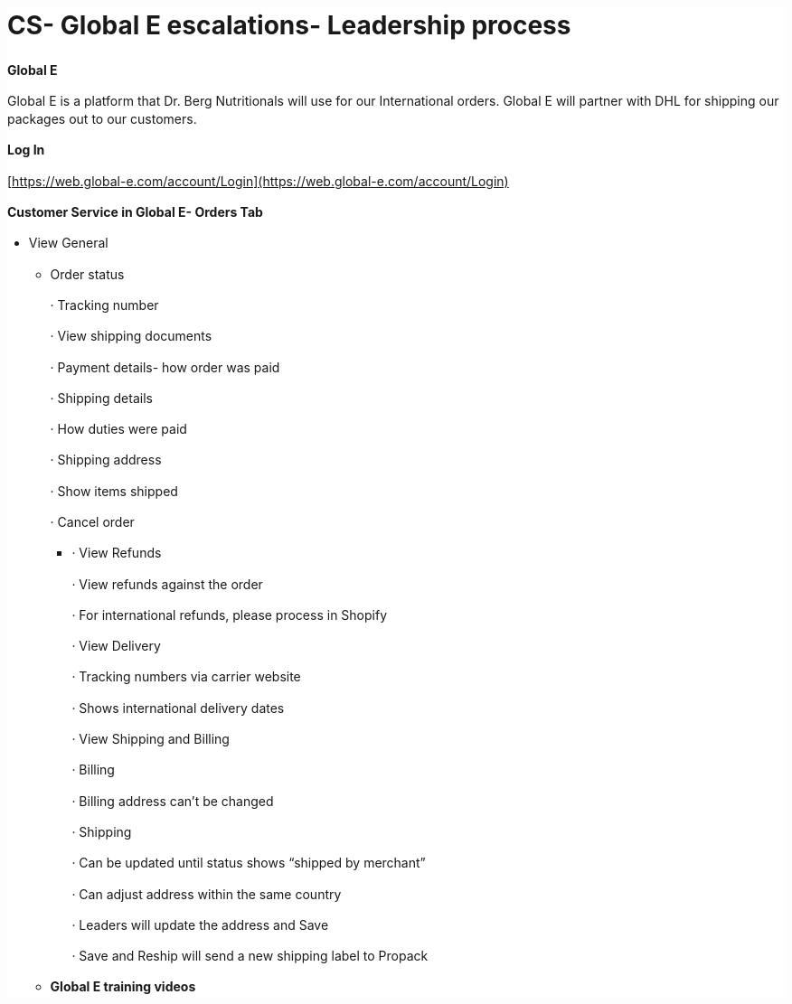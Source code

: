 # CS- Global E escalations- Leadership process

**Global E**

Global E is a platform that Dr. Berg Nutritionals will use for our International orders. Global E will partner with DHL for shipping our packages out to our customers.

 **Log In**

[https://web.global-e.com/account/Login](https://web.global-e.com/account/Login)

**Customer Service in Global E- Orders Tab**

- View General

    - Order status

        ·       Tracking number

        ·       View shipping documents

        ·       Payment details- how order was paid

        ·       Shipping details

        ·       How duties were paid

        ·       Shipping address

        ·       Show items shipped

        ·       Cancel order

        - ·       View Refunds

            ·       View refunds against the order

            ·       For international refunds, please process in Shopify

            ·       View Delivery

            ·        Tracking numbers via carrier website

            ·        Shows international delivery dates

            ·       View Shipping and Billing

            ·    Billing

            ·       Billing address can’t be changed

            ·       Shipping

            ·       Can be updated until status shows “shipped by merchant”

            ·       Can adjust address within the same country

            ·       Leaders will update the address and Save

            ·       Save and Reship will send a new shipping label to Propack

    - **Global E training videos** 
